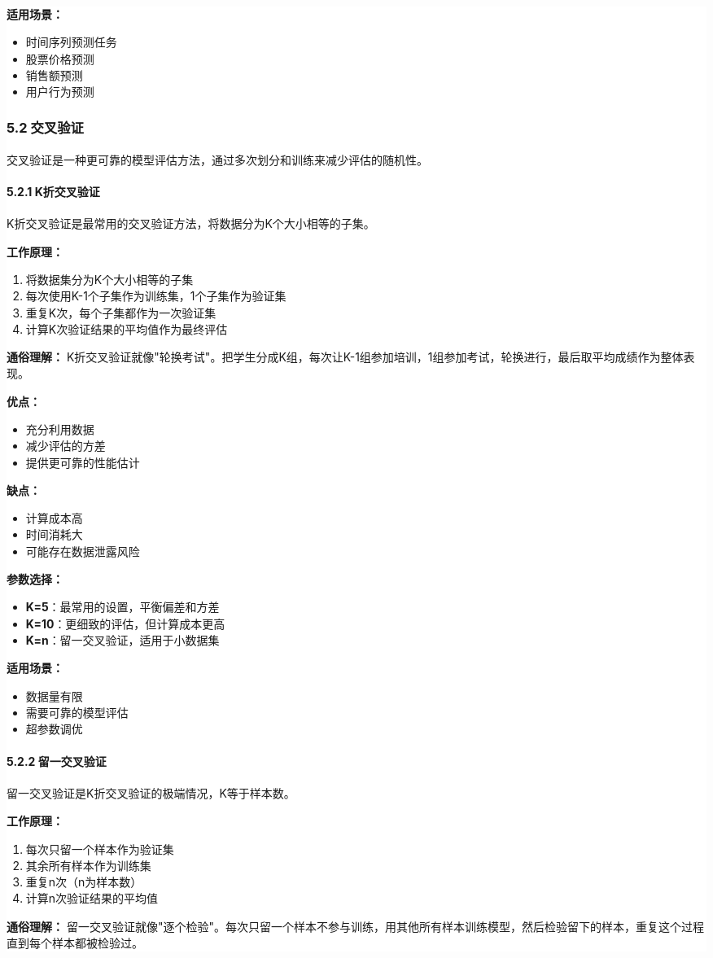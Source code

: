 **适用场景：**
- 时间序列预测任务
- 股票价格预测
- 销售额预测
- 用户行为预测

### 5.2 交叉验证

交叉验证是一种更可靠的模型评估方法，通过多次划分和训练来减少评估的随机性。

#### 5.2.1 K折交叉验证

K折交叉验证是最常用的交叉验证方法，将数据分为K个大小相等的子集。

**工作原理：**
1. 将数据集分为K个大小相等的子集
2. 每次使用K-1个子集作为训练集，1个子集作为验证集
3. 重复K次，每个子集都作为一次验证集
4. 计算K次验证结果的平均值作为最终评估

**通俗理解：**
K折交叉验证就像"轮换考试"。把学生分成K组，每次让K-1组参加培训，1组参加考试，轮换进行，最后取平均成绩作为整体表现。

**优点：**
- 充分利用数据
- 减少评估的方差
- 提供更可靠的性能估计

**缺点：**
- 计算成本高
- 时间消耗大
- 可能存在数据泄露风险

**参数选择：**
- **K=5**：最常用的设置，平衡偏差和方差
- **K=10**：更细致的评估，但计算成本更高
- **K=n**：留一交叉验证，适用于小数据集

**适用场景：**
- 数据量有限
- 需要可靠的模型评估
- 超参数调优

#### 5.2.2 留一交叉验证

留一交叉验证是K折交叉验证的极端情况，K等于样本数。

**工作原理：**
1. 每次只留一个样本作为验证集
2. 其余所有样本作为训练集
3. 重复n次（n为样本数）
4. 计算n次验证结果的平均值

**通俗理解：**
留一交叉验证就像"逐个检验"。每次只留一个样本不参与训练，用其他所有样本训练模型，然后检验留下的样本，重复这个过程直到每个样本都被检验过。
